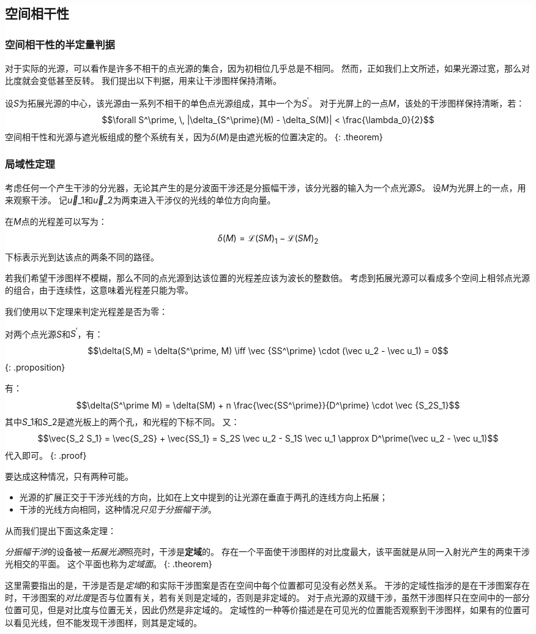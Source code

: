 ## 空间相干性

### 空间相干性的半定量判据

对于实际的光源，可以看作是许多不相干的点光源的集合，因为初相位几乎总是不相同。
然而，正如我们上文所述，如果光源过宽，那么对比度就会变低甚至反转。
我们提出以下判据，用来让干涉图样保持清晰。

设$S$为拓展光源的中心，该光源由一系列不相干的单色点光源组成，其中一个为$S^\prime$。
对于光屏上的一点$M$，该处的干涉图样保持清晰，若：
$$\forall S^\prime, \, |\delta_{S^\prime}(M) - \delta_S(M)| < \frac{\lambda_0}{2}$$
空间相干性和光源与遮光板组成的整个系统有关，因为$\delta(M)$是由遮光板的位置决定的。
{: .theorem}

### 局域性定理

考虑任何一个产生干涉的分光器，无论其产生的是分波面干涉还是分振幅干涉，该分光器的输入为一个点光源$S$。
设$M$为光屏上的一点，用来观察干涉。
记$\vec u\_1$和$\vec u\_2$为两束进入干涉仪的光线的单位方向向量。

在$M$点的光程差可以写为：
$$\delta(M) = \mathcal L(SM)_1 - \mathcal L(SM)_2$$
下标表示光到达该点的两条不同的路径。

若我们希望干涉图样不模糊，那么不同的点光源到达该位置的光程差应该为波长的整数倍。
考虑到拓展光源可以看成多个空间上相邻点光源的组合，由于连续性，这意味着光程差只能为零。

我们使用以下定理来判定光程差是否为零：

对两个点光源$S$和$S^\prime$，有：
$$\delta(S,M) = \delta(S^\prime, M) \iff \vec {SS^\prime} \cdot (\vec u_2 - \vec u_1) = 0$$
{: .proposition}

有：
$$\delta(S^\prime M) = \delta(SM) + n \frac{\vec{SS^\prime}}{D^\prime} \cdot \vec {S_2S_1}$$
其中$S\_1$和$S\_2$是遮光板上的两个孔，和光程的下标不同。
又：
$$\vec{S_2 S_1} = \vec{S_2S} + \vec{SS_1} = S_2S \vec u_2 - S_1S \vec u_1 \approx D^\prime(\vec u_2 - \vec u_1)$$
代入即可。
{: .proof}

要达成这种情况，只有两种可能。

- 光源的扩展正交于干涉光线的方向，比如在上文中提到的让光源在垂直于两孔的连线方向上拓展；
- 干涉的光线方向相同，这种情况*只见于分振幅干涉*。

从而我们提出下面这条定理：

*分振幅干涉*的设备被一*拓展光源*照亮时，干涉是**定域**的。
存在一个平面使干涉图样的对比度最大，该平面就是从同一入射光产生的两束干涉光相交的平面。
这个平面也称为*定域面*。
{: .theorem}

这里需要指出的是，干涉是否是*定域*的和实际干涉图案是否在空间中每个位置都可见没有必然关系。
干涉的定域性指涉的是在干涉图案存在时，干涉图案的*对比度*是否与位置有关，若有关则是定域的，否则是非定域的。
对于点光源的双缝干涉，虽然干涉图样只在空间中的一部分位置可见，但是对比度与位置无关，因此仍然是非定域的。
定域性的一种等价描述是在可见光的位置能否观察到干涉图样，如果有的位置可以看见光线，但不能发现干涉图样，则其是定域的。
